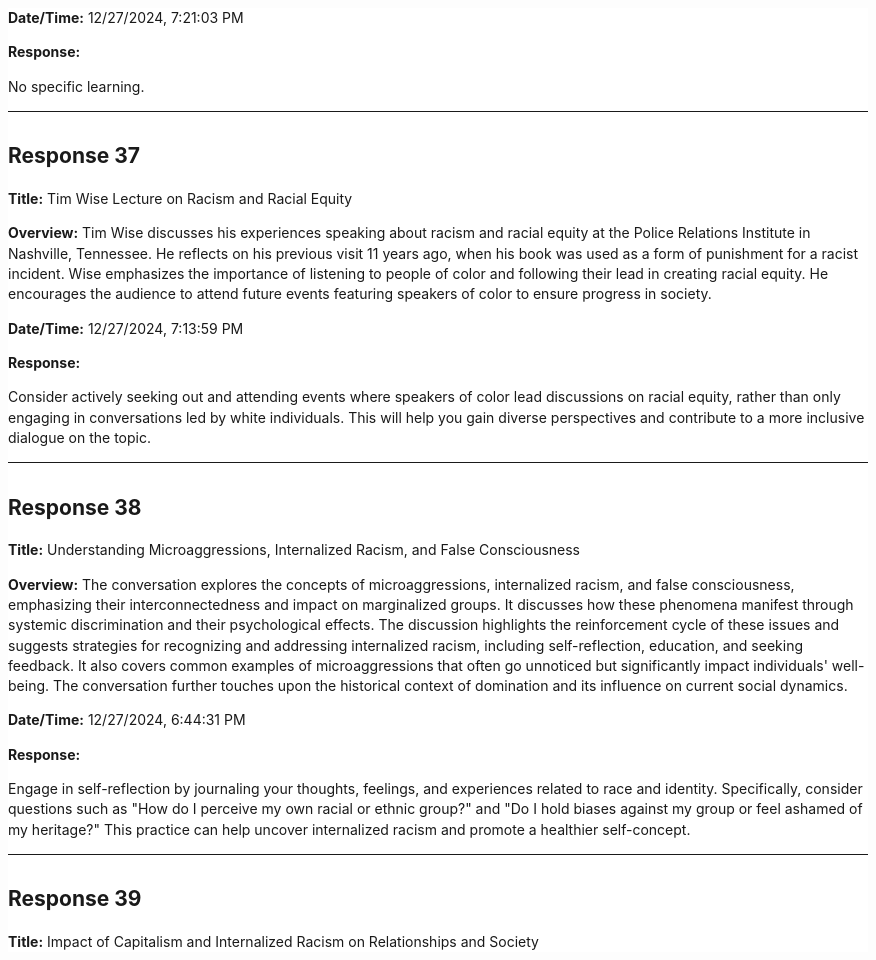 **Date/Time:** 12/27/2024, 7:21:03 PM

**Response:**

No specific learning.

---

## Response 37

**Title:** Tim Wise Lecture on Racism and Racial Equity

**Overview:** Tim Wise discusses his experiences speaking about racism and racial equity at the Police Relations Institute in Nashville, Tennessee. He reflects on his previous visit 11 years ago, when his book was used as a form of punishment for a racist incident. Wise emphasizes the importance of listening to people of color and following their lead in creating racial equity. He encourages the audience to attend future events featuring speakers of color to ensure progress in society.

**Date/Time:** 12/27/2024, 7:13:59 PM

**Response:**

Consider actively seeking out and attending events where speakers of color lead discussions on racial equity, rather than only engaging in conversations led by white individuals. This will help you gain diverse perspectives and contribute to a more inclusive dialogue on the topic.

---

## Response 38

**Title:** Understanding Microaggressions, Internalized Racism, and False Consciousness

**Overview:** The conversation explores the concepts of microaggressions, internalized racism, and false consciousness, emphasizing their interconnectedness and impact on marginalized groups. It discusses how these phenomena manifest through systemic discrimination and their psychological effects. The discussion highlights the reinforcement cycle of these issues and suggests strategies for recognizing and addressing internalized racism, including self-reflection, education, and seeking feedback. It also covers common examples of microaggressions that often go unnoticed but significantly impact individuals' well-being. The conversation further touches upon the historical context of domination and its influence on current social dynamics.

**Date/Time:** 12/27/2024, 6:44:31 PM

**Response:**

Engage in self-reflection by journaling your thoughts, feelings, and experiences related to race and identity. Specifically, consider questions such as "How do I perceive my own racial or ethnic group?" and "Do I hold biases against my group or feel ashamed of my heritage?" This practice can help uncover internalized racism and promote a healthier self-concept.

---

## Response 39

**Title:** Impact of Capitalism and Internalized Racism on Relationships and Society
